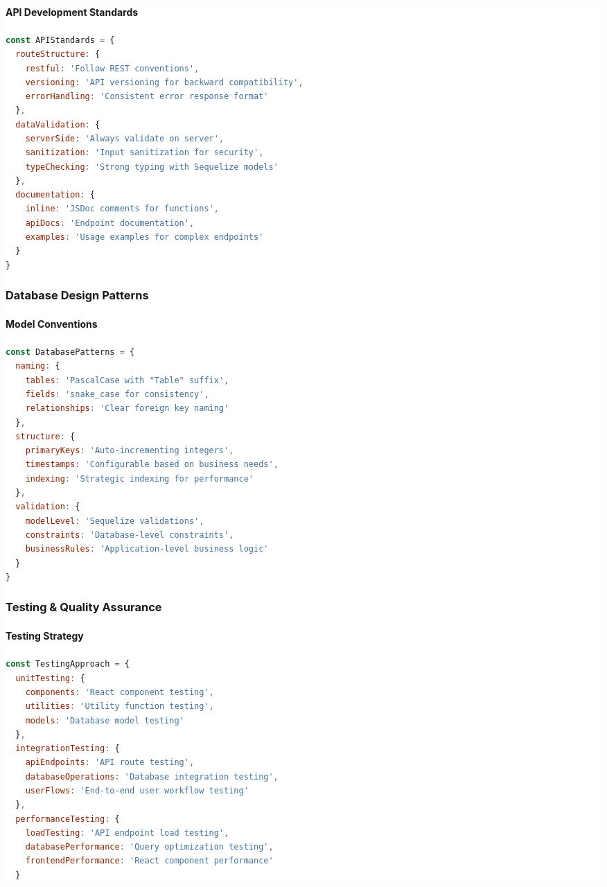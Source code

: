 #### **API Development Standards**
```javascript
const APIStandards = {
  routeStructure: {
    restful: 'Follow REST conventions',
    versioning: 'API versioning for backward compatibility',
    errorHandling: 'Consistent error response format'
  },
  dataValidation: {
    serverSide: 'Always validate on server',
    sanitization: 'Input sanitization for security',
    typeChecking: 'Strong typing with Sequelize models'
  },
  documentation: {
    inline: 'JSDoc comments for functions',
    apiDocs: 'Endpoint documentation',
    examples: 'Usage examples for complex endpoints'
  }
}
```

### **Database Design Patterns**

#### **Model Conventions**
```javascript
const DatabasePatterns = {
  naming: {
    tables: 'PascalCase with "Table" suffix',
    fields: 'snake_case for consistency',
    relationships: 'Clear foreign key naming'
  },
  structure: {
    primaryKeys: 'Auto-incrementing integers',
    timestamps: 'Configurable based on business needs',
    indexing: 'Strategic indexing for performance'
  },
  validation: {
    modelLevel: 'Sequelize validations',
    constraints: 'Database-level constraints',
    businessRules: 'Application-level business logic'
  }
}
```

### **Testing & Quality Assurance**

#### **Testing Strategy**
```javascript
const TestingApproach = {
  unitTesting: {
    components: 'React component testing',
    utilities: 'Utility function testing',
    models: 'Database model testing'
  },
  integrationTesting: {
    apiEndpoints: 'API route testing',
    databaseOperations: 'Database integration testing',
    userFlows: 'End-to-end user workflow testing'
  },
  performanceTesting: {
    loadTesting: 'API endpoint load testing',
    databasePerformance: 'Query optimization testing',
    frontendPerformance: 'React component performance'
  }
```